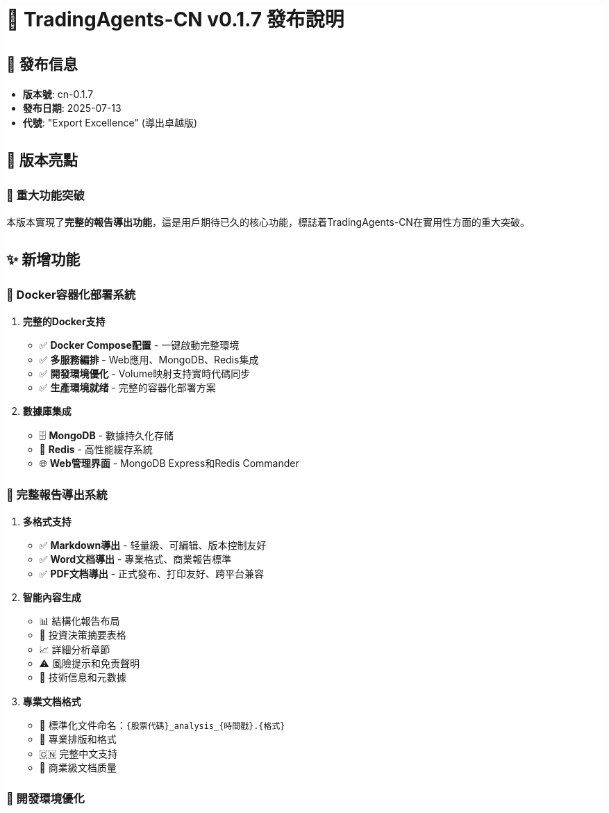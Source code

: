 # 🎉 TradingAgents-CN v0.1.7 發布說明

## 📅 發布信息

- **版本號**: cn-0.1.7
- **發布日期**: 2025-07-13
- **代號**: "Export Excellence" (導出卓越版)

## 🎯 版本亮點

### 🚀 重大功能突破

本版本實現了**完整的報告導出功能**，這是用戶期待已久的核心功能，標誌着TradingAgents-CN在實用性方面的重大突破。

## ✨ 新增功能

### 🐳 Docker容器化部署系統

1. **完整的Docker支持**
   - ✅ **Docker Compose配置** - 一键啟動完整環境
   - ✅ **多服務編排** - Web應用、MongoDB、Redis集成
   - ✅ **開發環境優化** - Volume映射支持實時代碼同步
   - ✅ **生產環境就绪** - 完整的容器化部署方案

2. **數據庫集成**
   - 🗄️ **MongoDB** - 數據持久化存储
   - 🔄 **Redis** - 高性能緩存系統
   - 🌐 **Web管理界面** - MongoDB Express和Redis Commander

### 📄 完整報告導出系統

1. **多格式支持**

   - ✅ **Markdown導出** - 轻量級、可編辑、版本控制友好
   - ✅ **Word文档導出** - 專業格式、商業報告標準
   - ✅ **PDF文档導出** - 正式發布、打印友好、跨平台兼容
2. **智能內容生成**

   - 📊 結構化報告布局
   - 🎯 投資決策摘要表格
   - 📈 詳細分析章節
   - ⚠️ 風險提示和免责聲明
   - 🔧 技術信息和元數據
3. **專業文档格式**

   - 📝 標準化文件命名：`{股票代碼}_analysis_{時間戳}.{格式}`
   - 🎨 專業排版和格式
   - 🇨🇳 完整中文支持
   - 💼 商業級文档质量

### 🔧 開發環境優化
